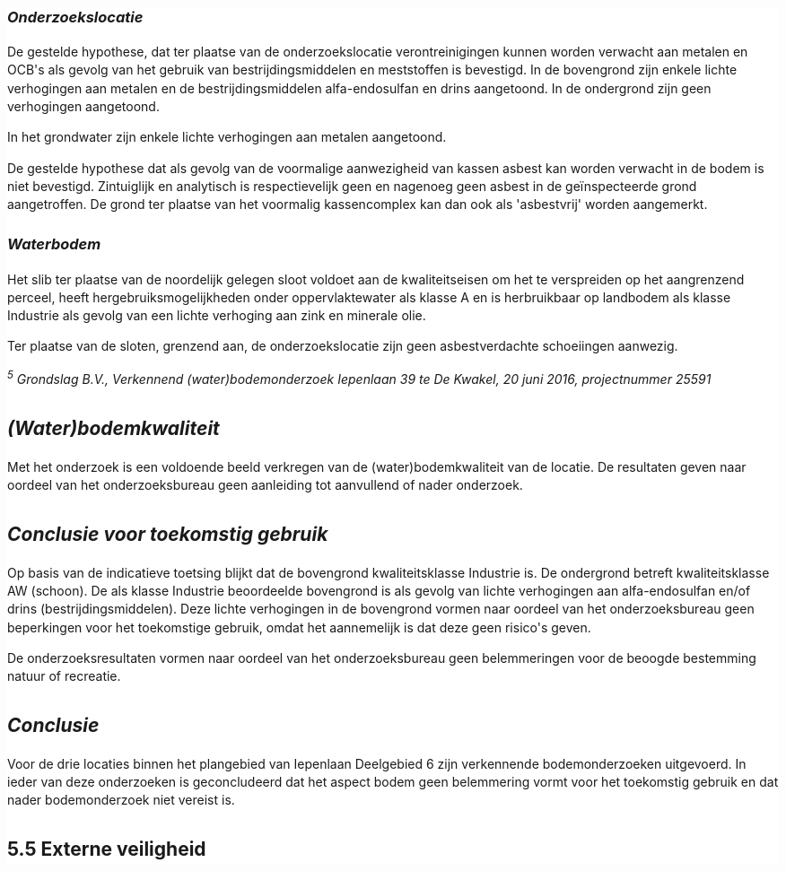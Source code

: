 ### *Onderzoekslocatie*

De gestelde hypothese, dat ter plaatse van de onderzoekslocatie verontreinigingen kunnen worden verwacht aan metalen en OCB's als gevolg van het gebruik van bestrijdingsmiddelen en meststoffen is bevestigd. In de bovengrond zijn enkele lichte verhogingen aan metalen en de bestrijdingsmiddelen alfa-endosulfan en drins aangetoond. In de ondergrond zijn geen verhogingen aangetoond.

In het grondwater zijn enkele lichte verhogingen aan metalen aangetoond.

De gestelde hypothese dat als gevolg van de voormalige aanwezigheid van kassen asbest kan worden verwacht in de bodem is niet bevestigd. Zintuiglijk en analytisch is respectievelijk geen en nagenoeg geen asbest in de geïnspecteerde grond aangetroffen. De grond ter plaatse van het voormalig kassencomplex kan dan ook als 'asbestvrij' worden aangemerkt.

### *Waterbodem*

Het slib ter plaatse van de noordelijk gelegen sloot voldoet aan de kwaliteitseisen om het te verspreiden op het aangrenzend perceel, heeft hergebruiksmogelijkheden onder oppervlaktewater als klasse A en is herbruikbaar op landbodem als klasse Industrie als gevolg van een lichte verhoging aan zink en minerale olie.

Ter plaatse van de sloten, grenzend aan, de onderzoekslocatie zijn geen asbestverdachte schoeiingen aanwezig.

*<sup>5</sup> Grondslag B.V., Verkennend (water)bodemonderzoek Iepenlaan 39 te De Kwakel, 20 juni 2016, projectnummer 25591*

## *(Water)bodemkwaliteit*

Met het onderzoek is een voldoende beeld verkregen van de (water)bodemkwaliteit van de locatie. De resultaten geven naar oordeel van het onderzoeksbureau geen aanleiding tot aanvullend of nader onderzoek.

## *Conclusie voor toekomstig gebruik*

Op basis van de indicatieve toetsing blijkt dat de bovengrond kwaliteitsklasse Industrie is. De ondergrond betreft kwaliteitsklasse AW (schoon). De als klasse Industrie beoordeelde bovengrond is als gevolg van lichte verhogingen aan alfa-endosulfan en/of drins (bestrijdingsmiddelen). Deze lichte verhogingen in de bovengrond vormen naar oordeel van het onderzoeksbureau geen beperkingen voor het toekomstige gebruik, omdat het aannemelijk is dat deze geen risico's geven.

De onderzoeksresultaten vormen naar oordeel van het onderzoeksbureau geen belemmeringen voor de beoogde bestemming natuur of recreatie.

## *Conclusie*

Voor de drie locaties binnen het plangebied van Iepenlaan Deelgebied 6 zijn verkennende bodemonderzoeken uitgevoerd. In ieder van deze onderzoeken is geconcludeerd dat het aspect bodem geen belemmering vormt voor het toekomstig gebruik en dat nader bodemonderzoek niet vereist is.

## <span id="page-33-0"></span>5.5 Externe veiligheid
